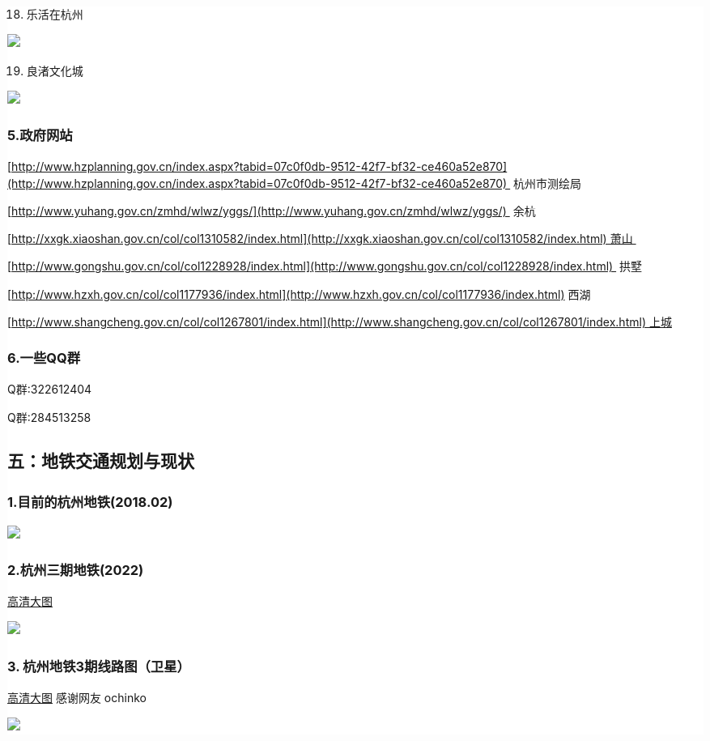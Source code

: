 18) 乐活在杭州

![](attachments/1086212/1246033.png)

19) 良渚文化城

![](attachments/1086212/1246030.png)


### 5.政府网站

[http://www.hzplanning.gov.cn/index.aspx?tabid=07c0f0db-9512-42f7-bf32-ce460a52e870](http://www.hzplanning.gov.cn/index.aspx?tabid=07c0f0db-9512-42f7-bf32-ce460a52e870)  杭州市测绘局

<span class="s1">[http://www.yuhang.gov.cn/zmhd/wlwz/yggs/](http://www.yuhang.gov.cn/zmhd/wlwz/yggs/)  余杭  </span>

<span class="s1">[http://xxgk.xiaoshan.gov.cn/col/col1310582/index.html](http://xxgk.xiaoshan.gov.cn/col/col1310582/index.html) 萧山  </span>

<span class="s1">[http://www.gongshu.gov.cn/col/col1228928/index.html](http://www.gongshu.gov.cn/col/col1228928/index.html)  拱墅 </span>

<span class="s1"> [http://www.hzxh.gov.cn/col/col1177936/index.html](http://www.hzxh.gov.cn/col/col1177936/index.html) 西湖 </span>

<span class="s1"> [http://www.shangcheng.gov.cn/col/col1267801/index.html](http://www.shangcheng.gov.cn/col/col1267801/index.html) 上城</span>

### 6.一些QQ群

Q群:322612404

Q群:284513258

## 五：<a name="地铁交通规划与现状">地铁交通规划与现状</a>

### 1.<a name="目前的杭州地铁">目前的杭州地铁(2018.02)</a>


![](attachments/1086212/hangzhou.png)

### 2.<a name="杭州三期地铁">杭州三期地铁</a>(2022)


[高清大图](attachments/1086212/1246136.jpg)

![](attachments/1086212/1246136_1.jpg)

### 3. <a name="杭州地铁3期线路图">杭州地铁3期线路图</a>（卫星）
[高清大图](attachments/1086212/sanqiweixing.jpg)
感谢网友 ochinko

![](attachments/1086212/HZmetro9_044-01.jpg)
